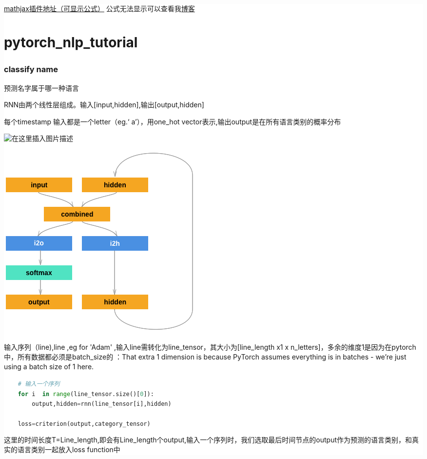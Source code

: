 [mathjax插件地址（可显示公式）](https://chrome.google.com/webstore/detail/mathjax-plugin-for-github/ioemnmodlmafdkllaclgeombjnmnbima/related)
公式无法显示可以查看我[博客](https://blog.csdn.net/zhulinzhulinlin/article/details/104135594)
# pytorch_nlp_tutorial

### classify name

预测名字属于哪一种语言

RNN由两个线性层组成。输入[input,hidden],输出[output,hidden]

每个timestamp 输入都是一个letter（eg.‘ a’），用one_hot vector表示,输出output是在所有语言类别的概率分布

![在这里插入图片描述](https://img-blog.csdnimg.cn/20200201165233959.png?x-oss-process=image/watermark,type_ZmFuZ3poZW5naGVpdGk,shadow_10,text_aHR0cHM6Ly9ibG9nLmNzZG4ubmV0L3podWxpbnpodWxpbmxpbg==,size_16,color_FFFFFF,t_70)

![](https://github.com/zhulinspace/pytorch_nlp_tutorial/blob/master/img/classfy_name_network'.png)

输入序列（line),line ,eg for 'Adam' ,输入line需转化为line_tensor，其大小为[line_length x1 x n_letters]，多余的维度1是因为在pytorch中，所有数据都必须是batch_size的  ：That extra 1 dimension is because PyTorch assumes everything is in batches - we’re just using a batch size of 1 here. 



```python
    # 输入一个序列
    for i  in range(line_tensor.size()[0]):
        output,hidden=rnn(line_tensor[i],hidden)

    loss=criterion(output,category_tensor)
```



这里的时间长度T=Line_length,即会有Line_length个output,输入一个序列时，我们选取最后时间节点的output作为预测的语言类别，和真实的语言类别一起放入loss function中
